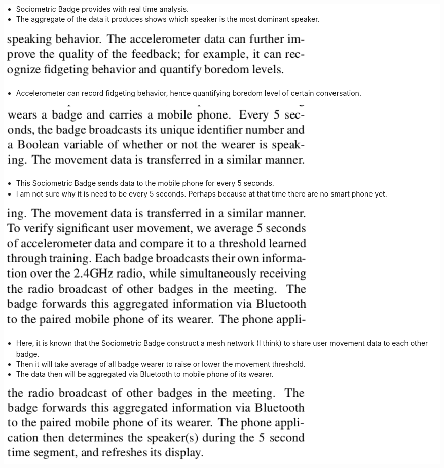 * Sociometric Badge provides with real time analysis.
* The aggregate of the data it produces shows which speaker is the most  dominant speaker.

![./20161103-2041-cet-enhancing-organizational-communication-1-34.png](./20161103-2041-cet-enhancing-organizational-communication-1-34.png)

* Accelerometer can record fidgeting behavior, hence quantifying boredom level of certain conversation.

![./20161103-2041-cet-enhancing-organizational-communication-1-35.png](./20161103-2041-cet-enhancing-organizational-communication-1-35.png)

* This Sociometric Badge sends data to the mobile phone for every 5 seconds.
* I am not sure why it is need to be every 5 seconds. Perhaps because at that time there are no smart phone yet.

![./20161103-2041-cet-enhancing-organizational-communication-1-36.png](./20161103-2041-cet-enhancing-organizational-communication-1-36.png)

* Here, it is known that the Sociometric Badge construct a mesh network (I think) to share user movement data to each other badge.
* Then it will take average of all badge wearer to raise or lower the movement threshold.
* The data then will be aggregated via Bluetooth to mobile phone of its wearer.

![./20161103-2041-cet-enhancing-organizational-communication-1-37.png](./20161103-2041-cet-enhancing-organizational-communication-1-37.png)

